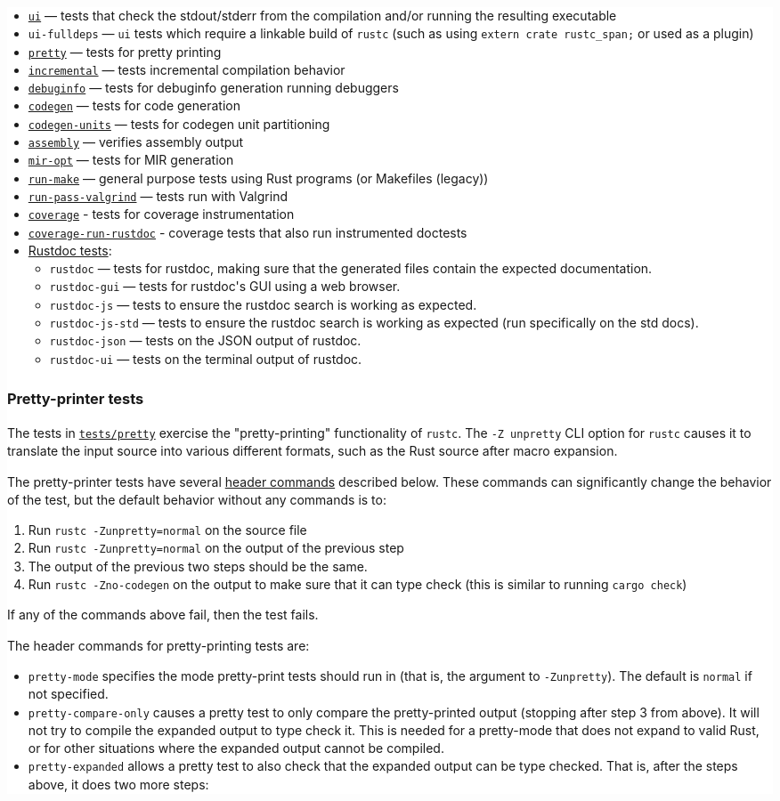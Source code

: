 - [`ui`](ui.md) — tests that check the stdout/stderr from the compilation
  and/or running the resulting executable
- `ui-fulldeps` — `ui` tests which require a linkable build of `rustc` (such
  as using `extern crate rustc_span;` or used as a plugin)
- [`pretty`](#pretty-printer-tests) — tests for pretty printing
- [`incremental`](#incremental-tests) — tests incremental compilation behavior
- [`debuginfo`](#debuginfo-tests) — tests for debuginfo generation running debuggers
- [`codegen`](#codegen-tests) — tests for code generation
- [`codegen-units`](#codegen-units-tests) — tests for codegen unit partitioning
- [`assembly`](#assembly-tests) — verifies assembly output
- [`mir-opt`](#mir-opt-tests) — tests for MIR generation
- [`run-make`](#run-make-tests) — general purpose tests using Rust programs (or
  Makefiles (legacy))
- [`run-pass-valgrind`](#valgrind-tests) — tests run with Valgrind
- [`coverage`](#coverage-tests) - tests for coverage instrumentation
- [`coverage-run-rustdoc`](#coverage-tests) - coverage tests that also run
  instrumented doctests
- [Rustdoc tests](../rustdoc.md#tests):
    - `rustdoc` — tests for rustdoc, making sure that the generated files
      contain the expected documentation.
    - `rustdoc-gui` — tests for rustdoc's GUI using a web browser.
    - `rustdoc-js` — tests to ensure the rustdoc search is working as expected.
    - `rustdoc-js-std` — tests to ensure the rustdoc search is working as expected
      (run specifically on the std docs).
    - `rustdoc-json` — tests on the JSON output of rustdoc.
    - `rustdoc-ui` — tests on the terminal output of rustdoc.

[`tests`]: https://github.com/rust-lang/rust/blob/master/tests
[`src/tools/compiletest/src/common.rs`]: https://github.com/rust-lang/rust/tree/master/src/tools/compiletest/src/common.rs

### Pretty-printer tests

The tests in [`tests/pretty`] exercise the "pretty-printing" functionality of `rustc`.
The `-Z unpretty` CLI option for `rustc` causes it to translate the input source
into various different formats, such as the Rust source after macro expansion.

The pretty-printer tests have several [header commands](headers.md) described below.
These commands can significantly change the behavior of the test, but the
default behavior without any commands is to:

1. Run `rustc -Zunpretty=normal` on the source file
2. Run `rustc -Zunpretty=normal` on the output of the previous step
3. The output of the previous two steps should be the same.
4. Run `rustc -Zno-codegen` on the output to make sure that it can type check
   (this is similar to running `cargo check`)

If any of the commands above fail, then the test fails.

The header commands for pretty-printing tests are:

* `pretty-mode` specifies the mode pretty-print tests should run in
  (that is, the argument to `-Zunpretty`).
  The default is `normal` if not specified.
* `pretty-compare-only` causes a pretty test to only compare the pretty-printed output
  (stopping after step 3 from above).
  It will not try to compile the expanded output to type check it.
  This is needed for a pretty-mode that does not expand to valid
  Rust, or for other situations where the expanded output cannot be compiled.
* `pretty-expanded` allows a pretty test to also check that the expanded
  output can be type checked.
  That is, after the steps above, it does two more steps:


[zulip]: https://rust-lang.zulipchat.com/#narrow/stream/182449-t-compiler.2Fhelp/topic/.E2.9C.94.20Is.20there.20any.20performance.20issue.20for.20MacOS.3F
[`tests/pretty`]: https://github.com/rust-lang/rust/tree/master/tests/pretty
[`tests/incremental`]: https://github.com/rust-lang/rust/tree/master/tests/incremental
[`tests/debuginfo`]: https://github.com/rust-lang/rust/tree/master/tests/debuginfo
[`tests/codegen`]: https://github.com/rust-lang/rust/tree/master/tests/codegen
[FileCheck]: https://llvm.org/docs/CommandGuide/FileCheck.html
[`tests/assembly`]: https://github.com/rust-lang/rust/tree/master/tests/assembly
[`tests/codegen-units`]: https://github.com/rust-lang/rust/tree/master/tests/codegen-units
[`tests/mir-opt`]: https://github.com/rust-lang/rust/tree/master/tests/mir-opt
[`tools.mk`]: https://github.com/rust-lang/rust/blob/master/tests/run-make/tools.mk
[`tests/run-make`]: https://github.com/rust-lang/rust/tree/master/tests/run-make
[`run_make_support`]: https://github.com/rust-lang/rust/tree/master/src/tools/run-make-support
[Valgrind]: https://valgrind.org/
[`tests/run-pass-valgrind`]: https://github.com/rust-lang/rust/tree/master/tests/run-pass-valgrind
[`tests/coverage`]: https://github.com/rust-lang/rust/tree/master/tests/coverage
[`src/tools/coverage-dump`]: https://github.com/rust-lang/rust/tree/master/src/tools/coverage-dump
[`tests/coverage-run-rustdoc`]: https://github.com/rust-lang/rust/tree/master/tests/coverage-run-rustdoc
[`tests/crashes`]: https://github.com/rust-lang/rust/tree/master/tests/crashes